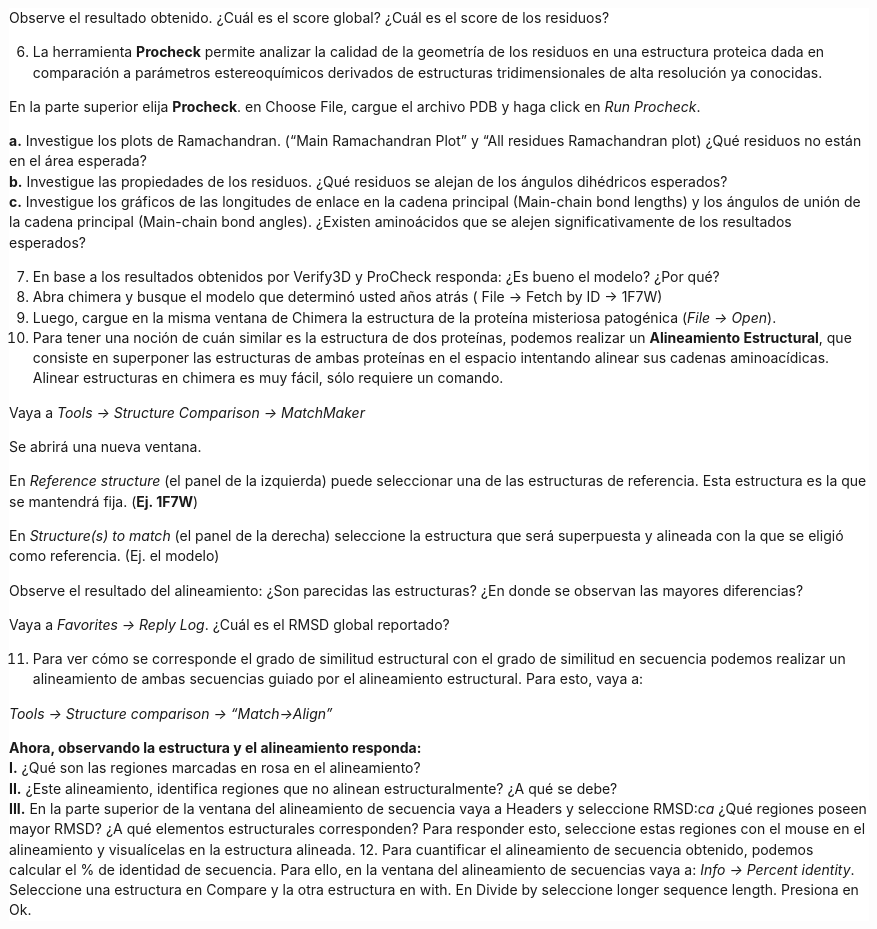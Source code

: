 Observe el resultado obtenido. ¿Cuál es el score global? ¿Cuál es el score de los residuos?

6. La herramienta **Procheck** permite analizar la calidad de la geometría de los residuos en una estructura proteica dada en comparación a parámetros estereoquímicos derivados de estructuras tridimensionales de alta resolución ya conocidas.

En la parte superior elija **Procheck**. en Choose File, cargue el archivo PDB y haga
click en *Run Procheck*.

**a.** Investigue los plots de Ramachandran. (“Main Ramachandran Plot” y “All
residues Ramachandran plot) ¿Qué residuos no están en el área esperada?   
**b.** Investigue las propiedades de los residuos. ¿Qué residuos se alejan de los
ángulos dihédricos esperados?  
**c.** Investigue los gráficos de las longitudes de enlace en la cadena principal
(Main-chain bond lengths) y los ángulos de unión de la cadena principal
(Main-chain bond angles). ¿Existen aminoácidos que se alejen significativamente de los resultados esperados?

7. En base a los resultados obtenidos por Verify3D y ProCheck responda: ¿Es bueno
el modelo? ¿Por qué?
8. Abra chimera y busque el modelo que determinó usted años atrás ( File → Fetch by
ID → 1F7W)
9. Luego, cargue en la misma ventana de Chimera la estructura de la proteína
misteriosa patogénica (*File → Open*).
10. Para tener una noción de cuán similar es la estructura de dos proteínas, podemos realizar un **Alineamiento Estructural**, que consiste en superponer las estructuras de ambas proteínas en el espacio intentando alinear sus cadenas aminoacídicas. Alinear estructuras en chimera es muy fácil, sólo requiere un comando.

  Vaya a *Tools → Structure Comparison → MatchMaker*

  Se abrirá una nueva ventana.

  En *Reference structure* (el panel de la izquierda) puede seleccionar una de las estructuras de referencia. Esta estructura es la que se mantendrá fija. (**Ej. 1F7W**)  

  En *Structure(s) to match* (el panel de la derecha) seleccione la estructura que será superpuesta y alineada con la que se eligió como referencia. (Ej. el modelo)

  Observe el resultado del alineamiento: ¿Son parecidas las estructuras? ¿En donde se observan las mayores diferencias?

  Vaya a *Favorites → Reply Log*. ¿Cuál es el RMSD global reportado?

11. Para ver cómo se corresponde el grado de similitud estructural con el grado de
similitud en secuencia podemos realizar un alineamiento de ambas secuencias
guiado por el alineamiento estructural. Para esto, vaya a:

  *Tools → Structure comparison → “Match->Align”*

**Ahora, observando la estructura y el alineamiento responda:**  
**I.** ¿Qué son las regiones marcadas en rosa en el alineamiento?  
**II.** ¿Este alineamiento, identifica regiones que no alinean estructuralmente? ¿A
qué se debe?  
**III.** En la parte superior de la ventana del alineamiento de secuencia vaya a
Headers y seleccione RMSD:*ca*
¿Qué regiones poseen mayor RMSD? ¿A qué elementos estructurales
corresponden? Para responder esto, seleccione estas regiones con el
mouse en el alineamiento y visualícelas en la estructura alineada.
12. Para cuantificar el alineamiento de secuencia obtenido, podemos calcular el % de identidad de secuencia. Para ello, en la ventana del alineamiento de secuencias vaya a: *Info → Percent identity*. Seleccione una estructura en Compare y la otra estructura en with. En Divide by seleccione longer sequence length. Presiona en Ok.  
